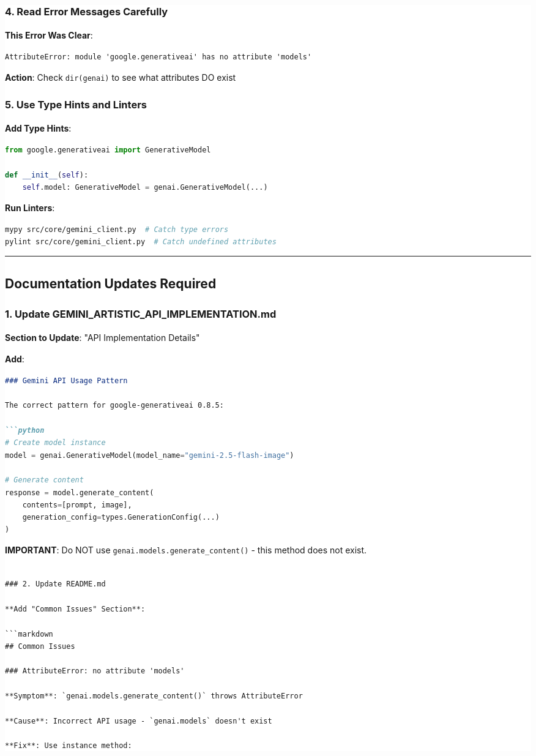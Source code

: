 ### 4. Read Error Messages Carefully

**This Error Was Clear**:
```
AttributeError: module 'google.generativeai' has no attribute 'models'
```

**Action**: Check `dir(genai)` to see what attributes DO exist

### 5. Use Type Hints and Linters

**Add Type Hints**:
```python
from google.generativeai import GenerativeModel

def __init__(self):
    self.model: GenerativeModel = genai.GenerativeModel(...)
```

**Run Linters**:
```bash
mypy src/core/gemini_client.py  # Catch type errors
pylint src/core/gemini_client.py  # Catch undefined attributes
```

---

## Documentation Updates Required

### 1. Update GEMINI_ARTISTIC_API_IMPLEMENTATION.md

**Section to Update**: "API Implementation Details"

**Add**:
```markdown
### Gemini API Usage Pattern

The correct pattern for google-generativeai 0.8.5:

```python
# Create model instance
model = genai.GenerativeModel(model_name="gemini-2.5-flash-image")

# Generate content
response = model.generate_content(
    contents=[prompt, image],
    generation_config=types.GenerationConfig(...)
)
```

**IMPORTANT**: Do NOT use `genai.models.generate_content()` - this method does not exist.
```

### 2. Update README.md

**Add "Common Issues" Section**:

```markdown
## Common Issues

### AttributeError: no attribute 'models'

**Symptom**: `genai.models.generate_content()` throws AttributeError

**Cause**: Incorrect API usage - `genai.models` doesn't exist

**Fix**: Use instance method:
```